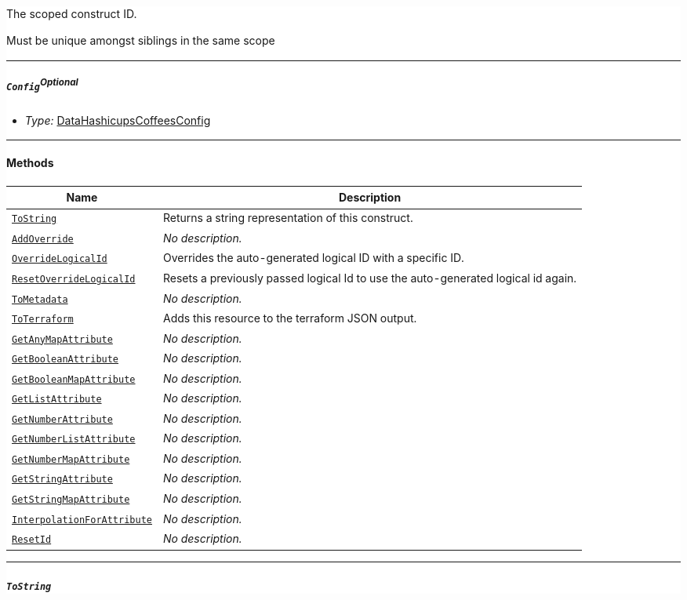 The scoped construct ID.

Must be unique amongst siblings in the same scope

---

##### `Config`<sup>Optional</sup> <a name="Config" id="@cdktf/provider-hashicups.dataHashicupsCoffees.DataHashicupsCoffees.Initializer.parameter.config"></a>

- *Type:* <a href="#@cdktf/provider-hashicups.dataHashicupsCoffees.DataHashicupsCoffeesConfig">DataHashicupsCoffeesConfig</a>

---

#### Methods <a name="Methods" id="Methods"></a>

| **Name** | **Description** |
| --- | --- |
| <code><a href="#@cdktf/provider-hashicups.dataHashicupsCoffees.DataHashicupsCoffees.toString">ToString</a></code> | Returns a string representation of this construct. |
| <code><a href="#@cdktf/provider-hashicups.dataHashicupsCoffees.DataHashicupsCoffees.addOverride">AddOverride</a></code> | *No description.* |
| <code><a href="#@cdktf/provider-hashicups.dataHashicupsCoffees.DataHashicupsCoffees.overrideLogicalId">OverrideLogicalId</a></code> | Overrides the auto-generated logical ID with a specific ID. |
| <code><a href="#@cdktf/provider-hashicups.dataHashicupsCoffees.DataHashicupsCoffees.resetOverrideLogicalId">ResetOverrideLogicalId</a></code> | Resets a previously passed logical Id to use the auto-generated logical id again. |
| <code><a href="#@cdktf/provider-hashicups.dataHashicupsCoffees.DataHashicupsCoffees.toMetadata">ToMetadata</a></code> | *No description.* |
| <code><a href="#@cdktf/provider-hashicups.dataHashicupsCoffees.DataHashicupsCoffees.toTerraform">ToTerraform</a></code> | Adds this resource to the terraform JSON output. |
| <code><a href="#@cdktf/provider-hashicups.dataHashicupsCoffees.DataHashicupsCoffees.getAnyMapAttribute">GetAnyMapAttribute</a></code> | *No description.* |
| <code><a href="#@cdktf/provider-hashicups.dataHashicupsCoffees.DataHashicupsCoffees.getBooleanAttribute">GetBooleanAttribute</a></code> | *No description.* |
| <code><a href="#@cdktf/provider-hashicups.dataHashicupsCoffees.DataHashicupsCoffees.getBooleanMapAttribute">GetBooleanMapAttribute</a></code> | *No description.* |
| <code><a href="#@cdktf/provider-hashicups.dataHashicupsCoffees.DataHashicupsCoffees.getListAttribute">GetListAttribute</a></code> | *No description.* |
| <code><a href="#@cdktf/provider-hashicups.dataHashicupsCoffees.DataHashicupsCoffees.getNumberAttribute">GetNumberAttribute</a></code> | *No description.* |
| <code><a href="#@cdktf/provider-hashicups.dataHashicupsCoffees.DataHashicupsCoffees.getNumberListAttribute">GetNumberListAttribute</a></code> | *No description.* |
| <code><a href="#@cdktf/provider-hashicups.dataHashicupsCoffees.DataHashicupsCoffees.getNumberMapAttribute">GetNumberMapAttribute</a></code> | *No description.* |
| <code><a href="#@cdktf/provider-hashicups.dataHashicupsCoffees.DataHashicupsCoffees.getStringAttribute">GetStringAttribute</a></code> | *No description.* |
| <code><a href="#@cdktf/provider-hashicups.dataHashicupsCoffees.DataHashicupsCoffees.getStringMapAttribute">GetStringMapAttribute</a></code> | *No description.* |
| <code><a href="#@cdktf/provider-hashicups.dataHashicupsCoffees.DataHashicupsCoffees.interpolationForAttribute">InterpolationForAttribute</a></code> | *No description.* |
| <code><a href="#@cdktf/provider-hashicups.dataHashicupsCoffees.DataHashicupsCoffees.resetId">ResetId</a></code> | *No description.* |

---

##### `ToString` <a name="ToString" id="@cdktf/provider-hashicups.dataHashicupsCoffees.DataHashicupsCoffees.toString"></a>
